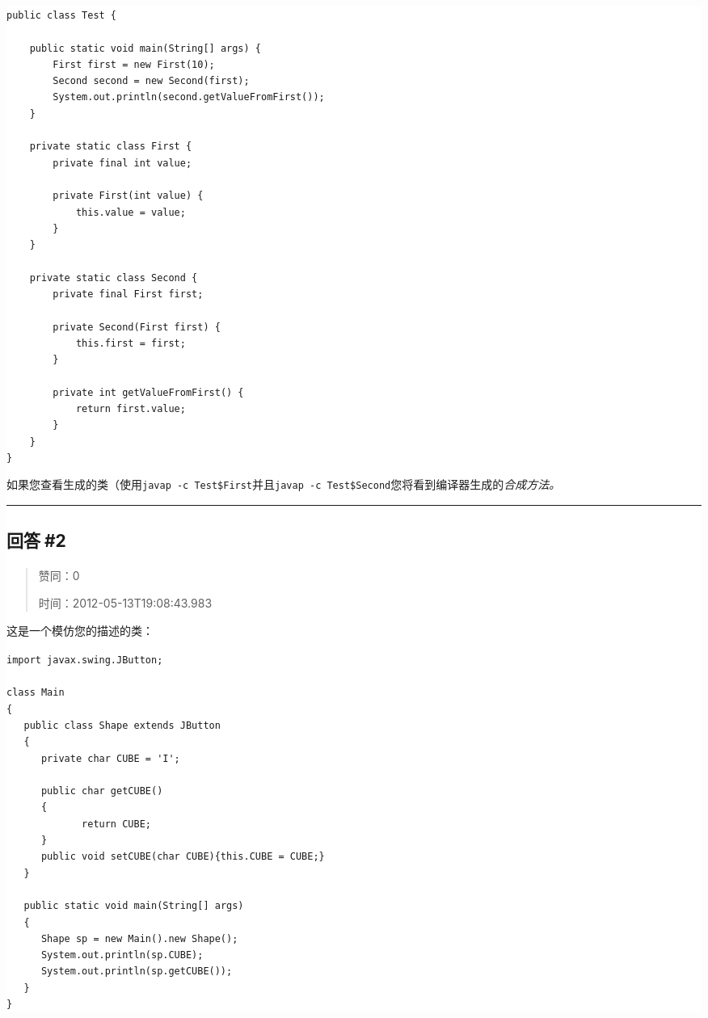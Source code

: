 ```
public class Test {

    public static void main(String[] args) {
        First first = new First(10);
        Second second = new Second(first);
        System.out.println(second.getValueFromFirst());
    }

    private static class First {        
        private final int value;

        private First(int value) {
            this.value = value;
        }
    }

    private static class Second {
        private final First first;

        private Second(First first) {
            this.first = first;
        }

        private int getValueFromFirst() {
            return first.value;
        }
    }
} 
```

如果您查看生成的类（使用`javap -c Test$First`并且`javap -c Test$Second`您将看到编译器生成的*合成方法。*

* * *

## 回答 #2

> 赞同：0
> 
> 时间：2012-05-13T19:08:43.983

这是一个模仿您的描述的类：

```
import javax.swing.JButton;

class Main
{
   public class Shape extends JButton
   {
      private char CUBE = 'I';

      public char getCUBE()
      {
             return CUBE;
      }
      public void setCUBE(char CUBE){this.CUBE = CUBE;}
   }

   public static void main(String[] args) 
   {
      Shape sp = new Main().new Shape();
      System.out.println(sp.CUBE);
      System.out.println(sp.getCUBE());
   }
}
```